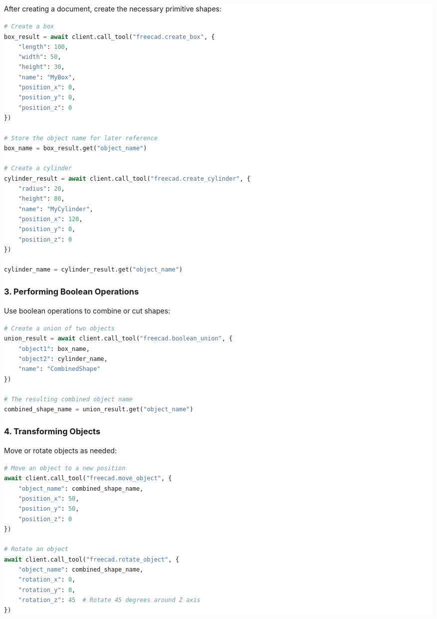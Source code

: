After creating a document, create the necessary primitive shapes:

```python
# Create a box
box_result = await client.call_tool("freecad.create_box", {
    "length": 100,
    "width": 50,
    "height": 30,
    "name": "MyBox",
    "position_x": 0,
    "position_y": 0,
    "position_z": 0
})

# Store the object name for later reference
box_name = box_result.get("object_name")

# Create a cylinder
cylinder_result = await client.call_tool("freecad.create_cylinder", {
    "radius": 20,
    "height": 80,
    "name": "MyCylinder",
    "position_x": 120,
    "position_y": 0,
    "position_z": 0
})

cylinder_name = cylinder_result.get("object_name")
```

### 3. Performing Boolean Operations

Use boolean operations to combine or cut shapes:

```python
# Create a union of two objects
union_result = await client.call_tool("freecad.boolean_union", {
    "object1": box_name,
    "object2": cylinder_name,
    "name": "CombinedShape"
})

# The resulting combined object name
combined_shape_name = union_result.get("object_name")
```

### 4. Transforming Objects

Move or rotate objects as needed:

```python
# Move an object to a new position
await client.call_tool("freecad.move_object", {
    "object_name": combined_shape_name,
    "position_x": 50,
    "position_y": 50,
    "position_z": 0
})

# Rotate an object
await client.call_tool("freecad.rotate_object", {
    "object_name": combined_shape_name,
    "rotation_x": 0,
    "rotation_y": 0,
    "rotation_z": 45  # Rotate 45 degrees around Z axis
})
```